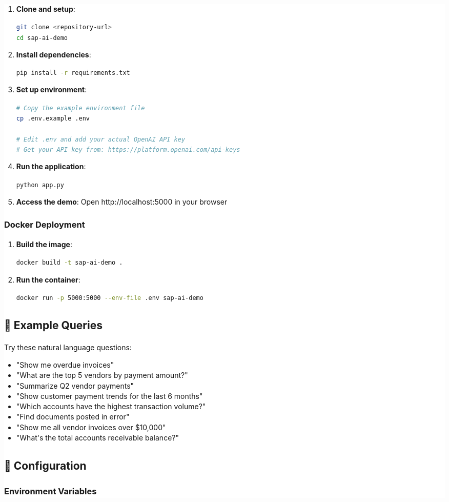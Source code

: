 1. **Clone and setup**:
   ```bash
   git clone <repository-url>
   cd sap-ai-demo
   ```

2. **Install dependencies**:
   ```bash
   pip install -r requirements.txt
   ```

3. **Set up environment**:
   ```bash
   # Copy the example environment file
   cp .env.example .env
   
   # Edit .env and add your actual OpenAI API key
   # Get your API key from: https://platform.openai.com/api-keys
   ```

4. **Run the application**:
   ```bash
   python app.py
   ```

5. **Access the demo**:
   Open http://localhost:5000 in your browser

### Docker Deployment

1. **Build the image**:
   ```bash
   docker build -t sap-ai-demo .
   ```

2. **Run the container**:
   ```bash
   docker run -p 5000:5000 --env-file .env sap-ai-demo
   ```

## 💬 Example Queries

Try these natural language questions:

- "Show me overdue invoices"
- "What are the top 5 vendors by payment amount?"
- "Summarize Q2 vendor payments"
- "Show customer payment trends for the last 6 months"
- "Which accounts have the highest transaction volume?"
- "Find documents posted in error"
- "Show me all vendor invoices over $10,000"
- "What's the total accounts receivable balance?"

## 🔧 Configuration

### Environment Variables
